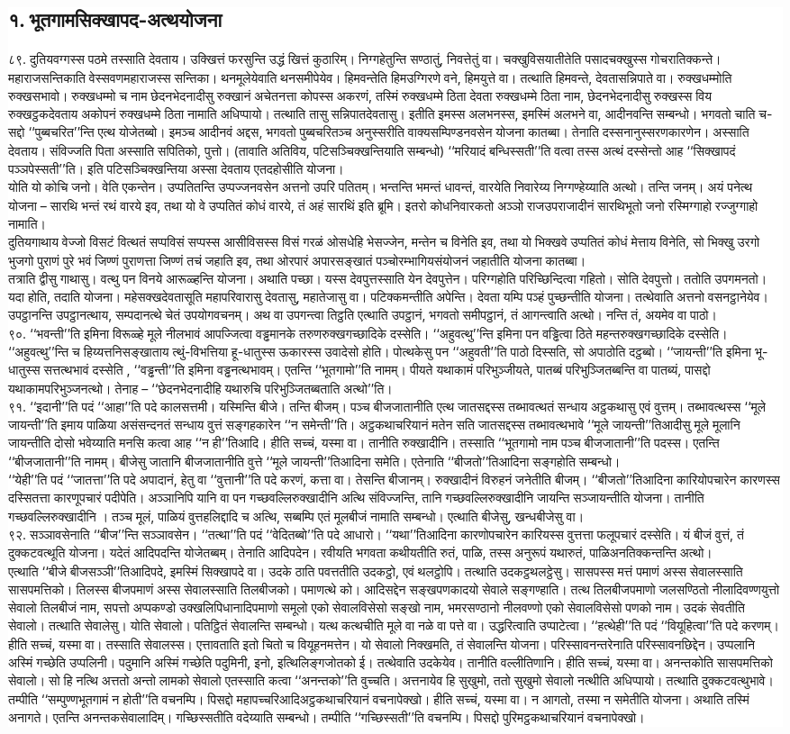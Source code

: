 
## १. भूतगामसिक्खापद-अत्थयोजना

८९. दुतियवग्गस्स पठमे तस्साति देवताय। उक्खित्तं फरसुन्ति उद्धं खित्तं कुठारिम्। निग्गहेतुन्ति सण्ठातुं, निवत्तेतुं वा। चक्खुविसयातीतेति पसादचक्खुस्स गोचरातिक्कन्ते। महाराजसन्तिकाति वेस्सवणमहाराजस्स सन्तिका। थनमूलेयेवाति थनसमीपेयेव। हिमवन्तेति हिमउग्गिरणे वने, हिमयुत्ते वा। तत्थाति हिमवन्ते, देवतासन्निपाते वा। रुक्खधम्मोति रुक्खसभावो। रुक्खधम्मो च नाम छेदनभेदनादीसु रुक्खानं अचेतनत्ता कोपस्स अकरणं, तस्मिं रुक्खधम्मे ठिता देवता रुक्खधम्मे ठिता नाम, छेदनभेदनादीसु रुक्खस्स विय रुक्खट्ठकदेवताय अकोपनं रुक्खधम्मे ठिता नामाति अधिप्पायो। तत्थाति तासु सन्निपातदेवतासु। इतीति इमस्स अलभनस्स, इमस्मिं अलभने वा, आदीनवन्ति सम्बन्धो। भगवतो चाति च-सद्दो ‘‘पुब्बचरित’’न्ति एत्थ योजेतब्बो। इमञ्च आदीनवं अद्दस, भगवतो पुब्बचरितञ्च अनुस्सरीति वाक्यसम्पिण्डनवसेन योजना कातब्बा। तेनाति दस्सनानुस्सरणकारणेन। अस्साति देवताय। संविज्जति पिता अस्साति सपितिको, पुत्तो। (तावाति अतिविय, पटिसञ्चिक्खन्तियाति सम्बन्धो) ‘‘मरियादं बन्धिस्सती’’ति वत्वा तस्स अत्थं दस्सेन्तो आह ‘‘सिक्खापदं पञ्ञपेस्सती’’ति। इति पटिसञ्चिक्खन्तिया अस्सा देवताय एतदहोसीति योजना।  
योति यो कोचि जनो। वेति एकन्तेन। उप्पतितन्ति उप्पज्जनवसेन अत्तनो उपरि पतितम्। भन्तन्ति भमन्तं धावन्तं, वारयेति निवारेय्य निग्गण्हेय्याति अत्थो। तन्ति जनम्। अयं पनेत्थ योजना – सारथि भन्तं रथं वारये इव, तथा यो वे उप्पतितं कोधं वारये, तं अहं सारथिं इति ब्रूमि। इतरो कोधनिवारकतो अञ्ञो राजउपराजादीनं सारथिभूतो जनो रस्मिग्गाहो रज्जुग्गाहो नामाति।  
दुतियगाथाय वेज्जो विसटं वित्थतं सप्पविसं सप्पस्स आसीविसस्स विसं गरळं ओसधेहि भेसज्जेन, मन्तेन च विनेति इव, तथा यो भिक्खवे उप्पतितं कोधं मेत्ताय विनेति, सो भिक्खु उरगो भुजगो पुराणं पुरे भवं जिण्णं पुराणत्ता जिण्णं तचं जहाति इव, तथा ओरपारं अपारसङ्खातं पञ्चोरम्भागियसंयोजनं जहातीति योजना कातब्बा।  
तत्राति द्वीसु गाथासु। वत्थु पन विनये आरूळ्हन्ति योजना। अथाति पच्छा। यस्स देवपुत्तस्साति येन देवपुत्तेन। परिग्गहोति परिच्छिन्दित्वा गहितो। सोति देवपुत्तो। ततोति उपगमनतो। यदा होति, तदाति योजना। महेसक्खदेवतासूति महापरिवारासु देवतासु, महातेजासु वा। पटिक्कमन्तीति अपेन्ति। देवता यम्पि पञ्हं पुच्छन्तीति योजना। तत्थेवाति अत्तनो वसनट्ठानेयेव। उपट्ठानन्ति उपट्ठानत्थाय, सम्पदानत्थे चेतं उपयोगवचनम्। अथ वा उपगन्त्वा तिट्ठति एत्थाति उपट्ठानं, भगवतो समीपट्ठानं, तं आगन्त्वाति अत्थो। नन्ति तं, अयमेव वा पाठो।  
९०. ‘‘भवन्ती’’ति इमिना विरूळ्हे मूले नीलभावं आपज्जित्वा वड्ढमानके तरुणरुक्खगच्छादिके दस्सेति। ‘‘अहुवत्थु’’न्ति इमिना पन वड्ढित्वा ठिते महन्तरुक्खगच्छादिके दस्सेति। ‘‘अहुवत्थु’’न्ति च हिय्यत्तनिसङ्खाताय त्थुं-विभत्तिया हू-धातुस्स ऊकारस्स उवादेसो होति। पोत्थकेसु पन ‘‘अहुवती’’ति पाठो दिस्सति, सो अपाठोति दट्ठब्बो। ‘‘जायन्ती’’ति इमिना भू-धातुस्स सत्तत्थभावं दस्सेति , ‘‘वड्ढन्ती’’ति इमिना वड्ढनत्थभावम्। एतन्ति ‘‘भूतगामो’’ति नामम्। पीयते यथाकामं परिभुञ्जीयते, पातब्बं परिभुञ्जितब्बन्ति वा पातब्यं, पासद्दो यथाकामपरिभुञ्जनत्थो। तेनाह – ‘‘छेदनभेदनादीहि यथारुचि परिभुञ्जितब्बताति अत्थो’’ति।  
९१. ‘‘इदानी’’ति पदं ‘‘आहा’’ति पदे कालसत्तमी। यस्मिन्ति बीजे। तन्ति बीजम्। पञ्च बीजजातानीति एत्थ जातसद्दस्स तब्भावत्थतं सन्धाय अट्ठकथासु एवं वुत्तम्। तब्भावत्थस्स ‘‘मूले जायन्ती’’ति इमाय पाळिया असंसन्दनतं सन्धाय वुत्तं सङ्गहकारेन ‘‘न समेन्ती’’ति। अट्ठकथाचरियानं मतेन सति जातसद्दस्स तब्भावत्थभावे ‘‘मूले जायन्ती’’तिआदीसु मूले मूलानि जायन्तीति दोसो भवेय्याति मनसि कत्वा आह ‘‘न ही’’तिआदि। हीति सच्चं, यस्मा वा। तानीति रुक्खादीनि। तस्साति ‘‘भूतगामो नाम पञ्च बीजजातानी’’ति पदस्स। एतन्ति ‘‘बीजजातानी’’ति नामम्। बीजेसु जातानि बीजजातानीति वुत्ते ‘‘मूले जायन्ती’’तिआदिना समेति। एतेनाति ‘‘बीजतो’’तिआदिना सङ्गहोति सम्बन्धो।  
‘‘येही’’ति पदं ‘‘जातत्ता’’ति पदे अपादानं, हेतु वा ‘‘वुत्तानी’’ति पदे करणं, कत्ता वा। तेसन्ति बीजानम्। रुक्खादीनं विरुहनं जनेतीति बीजम्। ‘‘बीजतो’’तिआदिना कारियोपचारेन कारणस्स दस्सितत्ता कारणूपचारं पदीपेति। अञ्ञानिपि यानि वा पन गच्छवल्लिरुक्खादीनि अत्थि संविज्जन्ति, तानि गच्छवल्लिरुक्खादीनि जायन्ति सञ्जायन्तीति योजना। तानीति गच्छवल्लिरुक्खादीनि । तञ्च मूलं, पाळियं वुत्तहलिद्दादि च अत्थि, सब्बम्पि एतं मूलबीजं नामाति सम्बन्धो। एत्थाति बीजेसु, खन्धबीजेसु वा।  
९२. सञ्ञावसेनाति ‘‘बीज’’न्ति सञ्ञावसेन। ‘‘तत्था’’ति पदं ‘‘वेदितब्बो’’ति पदे आधारो। ‘‘यथा’’तिआदिना कारणोपचारेन कारियस्स वुत्तत्ता फलूपचारं दस्सेति। यं बीजं वुत्तं, तं दुक्कटवत्थूति योजना। यदेतं आदिपदन्ति योजेतब्बम्। तेनाति आदिपदेन। रवीयति भगवता कथीयतीति रुतं, पाळि, तस्स अनुरूपं यथारुतं, पाळिअनतिक्कन्तन्ति अत्थो।  
एत्थाति ‘‘बीजे बीजसञ्ञी’’तिआदिपदे, इमस्मिं सिक्खापदे वा। उदके ठाति पवत्ततीति उदकट्ठो, एवं थलट्ठोपि। तत्थाति उदकट्ठथलट्ठेसु। सासपस्स मत्तं पमाणं अस्स सेवालस्साति सासपमत्तिको। तिलस्स बीजपमाणं अस्स सेवालस्साति तिलबीजको। पमाणत्थे को। आदिसद्देन सङ्खपणकादयो सेवाले सङ्गण्हाति। तत्थ तिलबीजपमाणो जलसण्ठितो नीलादिवण्णयुत्तो सेवालो तिलबीजं नाम, सपत्तो अप्पकण्डो उक्खलिपिधानादिपमाणो समूलो एको सेवालविसेसो सङ्खो नाम, भमरसण्ठानो नीलवण्णो एको सेवालविसेसो पणको नाम। उदकं सेवतीति सेवालो। तत्थाति सेवालेसु। योति सेवालो। पतिट्ठितं सेवालन्ति सम्बन्धो। यत्थ कत्थचीति मूले वा नळे वा पत्ते वा। उद्धरित्वाति उप्पाटेत्वा। ‘‘हत्थेही’’ति पदं ‘‘वियूहित्वा’’ति पदे करणम्। हीति सच्चं, यस्मा वा। तस्साति सेवालस्स। एत्तावताति इतो चितो च वियूहनमत्तेन। यो सेवालो निक्खमति, तं सेवालन्ति योजना। परिस्सावनन्तरेनाति परिस्सावनछिद्देन। उप्पलानि अस्मिं गच्छेति उप्पलिनी। पदुमानि अस्मिं गच्छेति पदुमिनी, इनो, इत्थिलिङ्गजोतको ई। तत्थेवाति उदकेयेव। तानीति वल्लीतिणानि। हीति सच्चं, यस्मा वा। अनन्तकोति सासपमत्तिको सेवालो। सो हि नत्थि अत्ततो अन्तो लामको सेवालो एतस्साति कत्वा ‘‘अनन्तको’’ति वुच्चति। अत्तनायेव हि सुखुमो, ततो सुखुमो सेवालो नत्थीति अधिप्पायो। तत्थाति दुक्कटवत्थुभावे। तम्पीति ‘‘सम्पुण्णभूतगामं न होती’’ति वचनम्पि। पिसद्दो महापच्चरिआदिअट्ठकथाचरियानं वचनापेक्खो। हीति सच्चं, यस्मा वा। न आगतो, तस्मा न समेतीति योजना। अथाति तस्मिं अनागते। एतन्ति अनन्तकसेवालादिम्। गच्छिस्सतीति वदेय्याति सम्बन्धो। तम्पीति ‘‘गच्छिस्सती’’ति वचनम्पि। पिसद्दो पुरिमट्ठकथाचरियानं वचनापेक्खो।  